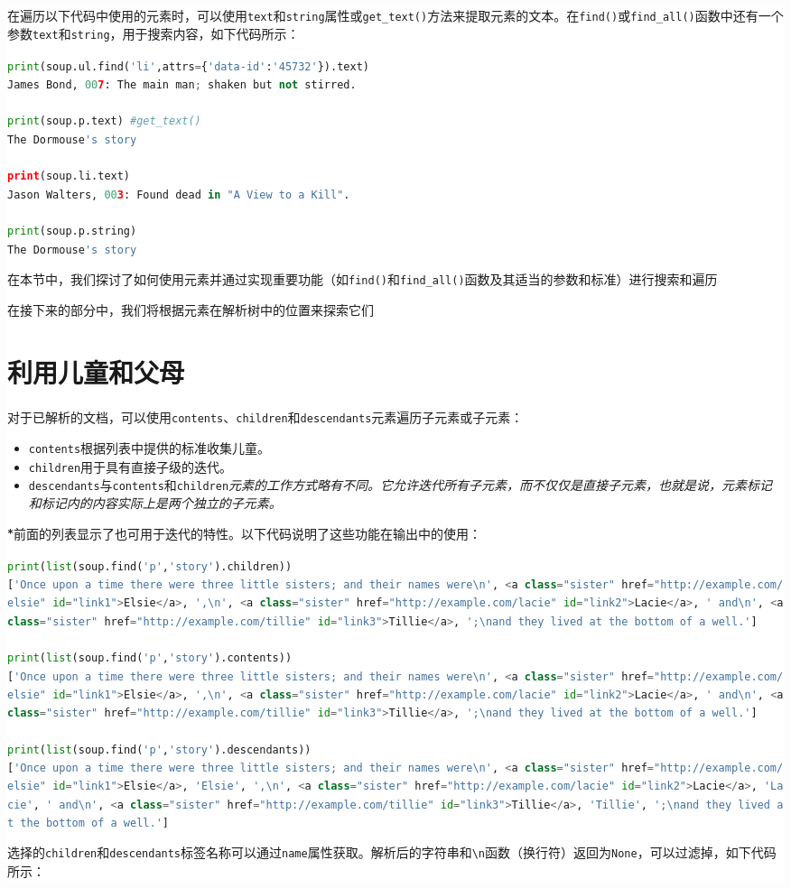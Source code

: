 
在遍历以下代码中使用的元素时，可以使用`text`和`string`属性或`get_text()`方法来提取元素的文本。在`find()`或`find_all()`函数中还有一个参数`text`和`string`，用于搜索内容，如下代码所示：

```py
print(soup.ul.find('li',attrs={'data-id':'45732'}).text)
James Bond, 007: The main man; shaken but not stirred.

print(soup.p.text) #get_text()
The Dormouse's story

print(soup.li.text)
Jason Walters, 003: Found dead in "A View to a Kill".

print(soup.p.string)
The Dormouse's story
```

在本节中，我们探讨了如何使用元素并通过实现重要功能（如`find()`和`find_all()`函数及其适当的参数和标准）进行搜索和遍历

在接下来的部分中，我们将根据元素在解析树中的位置来探索它们

# 利用儿童和父母

对于已解析的文档，可以使用`contents`、`children`和`descendants`元素遍历子元素或子元素：

*   `contents`根据列表中提供的标准收集儿童。
*   `children`用于具有直接子级的迭代。
*   `descendants`与`contents`和`children`*元素的工作方式略有不同。它允许迭代所有子元素，而不仅仅是直接子元素，也就是说，元素标记和标记内的内容实际上是两个独立的子元素。*

 *前面的列表显示了也可用于迭代的特性。以下代码说明了这些功能在输出中的使用：

```py
print(list(soup.find('p','story').children))
['Once upon a time there were three little sisters; and their names were\n', <a class="sister" href="http://example.com/elsie" id="link1">Elsie</a>, ',\n', <a class="sister" href="http://example.com/lacie" id="link2">Lacie</a>, ' and\n', <a class="sister" href="http://example.com/tillie" id="link3">Tillie</a>, ';\nand they lived at the bottom of a well.']

print(list(soup.find('p','story').contents))
['Once upon a time there were three little sisters; and their names were\n', <a class="sister" href="http://example.com/elsie" id="link1">Elsie</a>, ',\n', <a class="sister" href="http://example.com/lacie" id="link2">Lacie</a>, ' and\n', <a class="sister" href="http://example.com/tillie" id="link3">Tillie</a>, ';\nand they lived at the bottom of a well.']

print(list(soup.find('p','story').descendants))
['Once upon a time there were three little sisters; and their names were\n', <a class="sister" href="http://example.com/elsie" id="link1">Elsie</a>, 'Elsie', ',\n', <a class="sister" href="http://example.com/lacie" id="link2">Lacie</a>, 'Lacie', ' and\n', <a class="sister" href="http://example.com/tillie" id="link3">Tillie</a>, 'Tillie', ';\nand they lived at the bottom of a well.']
```

选择的`children`和`descendants`标签名称可以通过`name`属性获取。解析后的字符串和`\n`函数（换行符）返回为`None`，可以过滤掉，如下代码所示：
